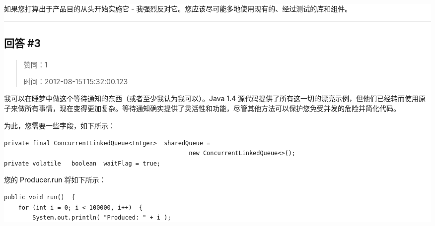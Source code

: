 如果您打算出于产品目的从头开始实施它 - 我强烈反对它。您应该尽可能多地使用现有的、经过测试的库和组件。

* * *

## 回答 #3

> 赞同：1
> 
> 时间：2012-08-15T15:32:00.123

我可以在睡梦中做这个等待通知的东西（或者至少我认为我可以）。Java 1.4 源代码提供了所有这一切的漂亮示例，但他们已经转而使用原子来做所有事情，现在变得更加复杂。等待通知确实提供了灵活性和功能，尽管其他方法可以保护您免受并发的危险并简化代码。

为此，您需要一些字段，如下所示：

```
private final ConcurrentLinkedQueue<Intger>  sharedQueue =
                                                    new ConcurrentLinkedQueue<>();
private volatile   boolean  waitFlag = true; 
```

您的 Producer.run 将如下所示：

```
public void run()  {
    for (int i = 0; i < 100000, i++)  {
        System.out.println( "Produced: " + i );
